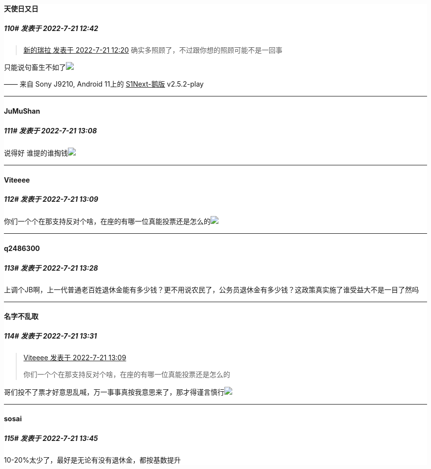 ####  天使日又日  
##### 110#       发表于 2022-7-21 12:42

<blockquote><a href="httphttps://bbs.saraba1st.com/2b/forum.php?mod=redirect&amp;goto=findpost&amp;pid=56733239&amp;ptid=2082271" target="_blank">新的瑞拉 发表于 2022-7-21 12:20</a>
确实多照顾了，不过跟你想的照顾可能不是一回事</blockquote>
只能说句畜生不如了<img src="https://static.saraba1st.com/image/smiley/face2017/002.png" referrerpolicy="no-referrer">

—— 来自 Sony J9210, Android 11上的 [S1Next-鹅版](https://github.com/ykrank/S1-Next/releases) v2.5.2-play



*****

####  JuMuShan  
##### 111#       发表于 2022-7-21 13:08

说得好 谁提的谁掏钱<img src="https://static.saraba1st.com/image/smiley/face2017/067.png" referrerpolicy="no-referrer">

*****

####  Viteeee  
##### 112#       发表于 2022-7-21 13:09

你们一个个在那支持反对个啥，在座的有哪一位真能投票还是怎么的<img src="https://static.saraba1st.com/image/smiley/face2017/049.png" referrerpolicy="no-referrer">



*****

####  q2486300  
##### 113#       发表于 2022-7-21 13:28

上调个JB啊，上一代普通老百姓退休金能有多少钱？更不用说农民了，公务员退休金有多少钱？这政策真实施了谁受益大不是一目了然吗

*****

####  名字不乱取  
##### 114#       发表于 2022-7-21 13:31

<blockquote><a href="httphttps://bbs.saraba1st.com/2b/forum.php?mod=redirect&amp;goto=findpost&amp;pid=56733916&amp;ptid=2082271" target="_blank">Viteeee 发表于 2022-7-21 13:09</a>

你们一个个在那支持反对个啥，在座的有哪一位真能投票还是怎么的</blockquote>
哥们投不了票才好意思乱喊，万一事事真按我意思来了，那才得谨言慎行<img src="https://static.saraba1st.com/image/smiley/face2017/067.png" referrerpolicy="no-referrer">



*****

####  sosai  
##### 115#       发表于 2022-7-21 13:45

10-20%太少了，最好是无论有没有退休金，都按基数提升
